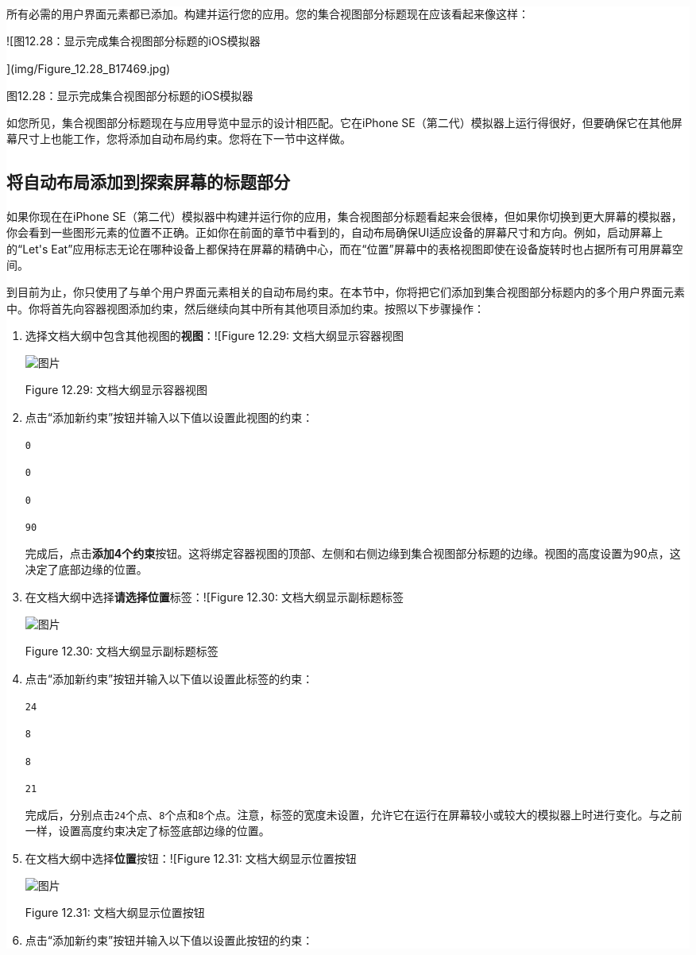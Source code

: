 所有必需的用户界面元素都已添加。构建并运行您的应用。您的集合视图部分标题现在应该看起来像这样：

![图12.28：显示完成集合视图部分标题的iOS模拟器

](img/Figure_12.28_B17469.jpg)

图12.28：显示完成集合视图部分标题的iOS模拟器

如您所见，集合视图部分标题现在与应用导览中显示的设计相匹配。它在iPhone SE（第二代）模拟器上运行得很好，但要确保它在其他屏幕尺寸上也能工作，您将添加自动布局约束。您将在下一节中这样做。

## 将自动布局添加到探索屏幕的标题部分

如果你现在在iPhone SE（第二代）模拟器中构建并运行你的应用，集合视图部分标题看起来会很棒，但如果你切换到更大屏幕的模拟器，你会看到一些图形元素的位置不正确。正如你在前面的章节中看到的，自动布局确保UI适应设备的屏幕尺寸和方向。例如，启动屏幕上的“Let's Eat”应用标志无论在哪种设备上都保持在屏幕的精确中心，而在“位置”屏幕中的表格视图即使在设备旋转时也占据所有可用屏幕空间。

到目前为止，你只使用了与单个用户界面元素相关的自动布局约束。在本节中，你将把它们添加到集合视图部分标题内的多个用户界面元素中。你将首先向容器视图添加约束，然后继续向其中所有其他项目添加约束。按照以下步骤操作：

1.  选择文档大纲中包含其他视图的**视图**：![Figure 12.29: 文档大纲显示容器视图

    ![图片](img/Figure_12.29_B17469.jpg)

    Figure 12.29: 文档大纲显示容器视图

1.  点击“添加新约束”按钮并输入以下值以设置此视图的约束：

    `0`

    `0`

    `0`

    `90`

    完成后，点击**添加4个约束**按钮。这将绑定容器视图的顶部、左侧和右侧边缘到集合视图部分标题的边缘。视图的高度设置为90点，这决定了底部边缘的位置。

1.  在文档大纲中选择**请选择位置**标签：![Figure 12.30: 文档大纲显示副标题标签

    ![图片](img/Figure_12.30_B17469.jpg)

    Figure 12.30: 文档大纲显示副标题标签

1.  点击“添加新约束”按钮并输入以下值以设置此标签的约束：

    `24`

    `8`

    `8`

    `21`

    完成后，分别点击`24`个点、`8`个点和`8`个点。注意，标签的宽度未设置，允许它在运行在屏幕较小或较大的模拟器上时进行变化。与之前一样，设置高度约束决定了标签底部边缘的位置。

1.  在文档大纲中选择**位置**按钮：![Figure 12.31: 文档大纲显示位置按钮

    ![图片](img/Figure_12.31_B17469.jpg)

    Figure 12.31: 文档大纲显示位置按钮

1.  点击“添加新约束”按钮并输入以下值以设置此按钮的约束：
